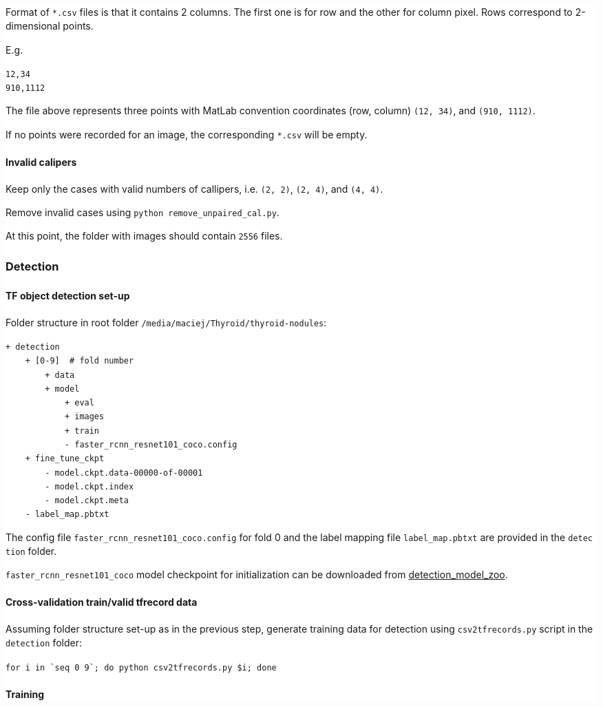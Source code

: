 Format of `*.csv` files is that it contains 2 columns.
The first one is for row and the other for column pixel.
Rows correspond to 2-dimensional points.

E.g.

    12,34
    910,1112

The file above represents three points with MatLab convention coordinates (row, column) `(12, 34)`, and `(910, 1112)`.

If no points were recorded for an image, the corresponding `*.csv` will be empty.

#### Invalid calipers

Keep only the cases with valid numbers of callipers, i.e. `(2, 2)`, `(2, 4)`, and `(4, 4)`.

Remove invalid cases using `python remove_unpaired_cal.py`.

At this point, the folder with images should contain `2556` files.


### Detection

#### TF object detection set-up

Folder structure in root folder `/media/maciej/Thyroid/thyroid-nodules`:

    + detection
        + [0-9]  # fold number
            + data
            + model
                + eval
                + images
                + train
                - faster_rcnn_resnet101_coco.config
        + fine_tune_ckpt
            - model.ckpt.data-00000-of-00001
            - model.ckpt.index
            - model.ckpt.meta
        - label_map.pbtxt

The config file `faster_rcnn_resnet101_coco.config` for fold 0 and the label mapping file `label_map.pbtxt` are provided in the `detection` folder.

`faster_rcnn_resnet101_coco` model checkpoint for initialization can be downloaded from
[detection_model_zoo](https://github.com/tensorflow/models/blob/master/research/object_detection/g3doc/detection_model_zoo.md).

#### Cross-validation train/valid tfrecord data

Assuming folder structure set-up as in the previous step, generate training data for detection using `csv2tfrecords.py` script in the `detection` folder:

    for i in `seq 0 9`; do python csv2tfrecords.py $i; done

#### Training
